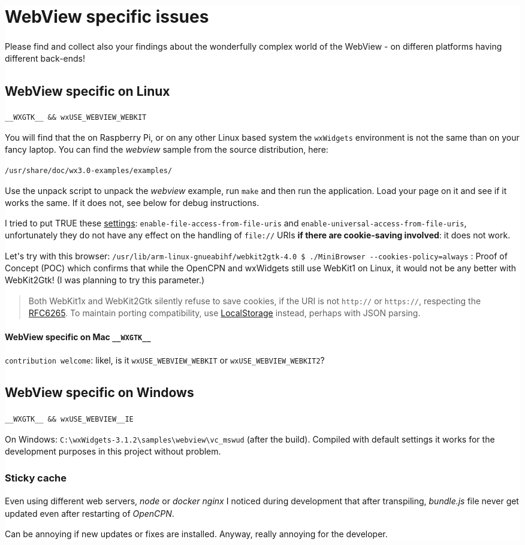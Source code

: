 # WebView specific issues

Please find and collect also your findings about the wonderfully complex world of the WebView - on differen platforms having different back-ends!

## WebView specific on Linux

```
__WXGTK__ && wxUSE_WEBVIEW_WEBKIT
``` 

You will find that the on Raspberry Pi, or on any other Linux based system the `wxWidgets` environment is not the same than on your fancy laptop. You can find the _webview_ sample from the source distribution, here:
```
/usr/share/doc/wx3.0-examples/examples/
```
Use the unpack script to unpack the _webview_ example, run `make` and then run the application. Load your page on it and see if it works the same. If it does not, see below for debug instructions.

I tried to put TRUE these [settings](https://webkitgtk.org/reference/webkitgtk/2.4.10/webkitgtk-webkitwebview.html): `enable-file-access-from-file-uris` and `enable-universal-access-from-file-uris`, unfortunately they do not have any effect on the handling of `file://` URIs **if there are cookie-saving involved**: it does not work.

Let's try with this browser: `/usr/lib/arm-linux-gnueabihf/webkit2gtk-4.0 $ ./MiniBrowser --cookies-policy=always` : Proof of Concept (POC) which confirms that while the OpenCPN and wxWidgets still use WebKit1 on Linux, it would not be any better with WebKit2Gtk! (I was planning to try this parameter.)

>Both WebKit1x and WebKit2Gtk silently refuse to save cookies, if the URI is not `http://`  or `https://`, respecting the [RFC6265](https://tools.ietf.org/html/rfc6265). To maintain porting compatibility, use [LocalStorage](https://developer.mozilla.org/en-US/docs/Web/API/Window/localStorage) instead, perhaps with JSON parsing.

#### WebView specific on Mac `__WXGTK__`

`contribution welcome`: likel, is it `wxUSE_WEBVIEW_WEBKIT` or `wxUSE_WEBVIEW_WEBKIT2`?

## WebView specific on Windows

```
__WXGTK__ && wxUSE_WEBVIEW__IE
```

On Windows: `C:\wxWidgets-3.1.2\samples\webview\vc_mswud` (after the build). Compiled with default settings it works for the development purposes in this project without problem.

### Sticky cache

Even using different web servers, _node_ or _docker nginx_ I noticed during development that after transpiling, _bundle.js_ file never get updated even after restarting of _OpenCPN_.

Can be annoying if new updates or fixes are installed. Anyway, really annoying for the developer.
